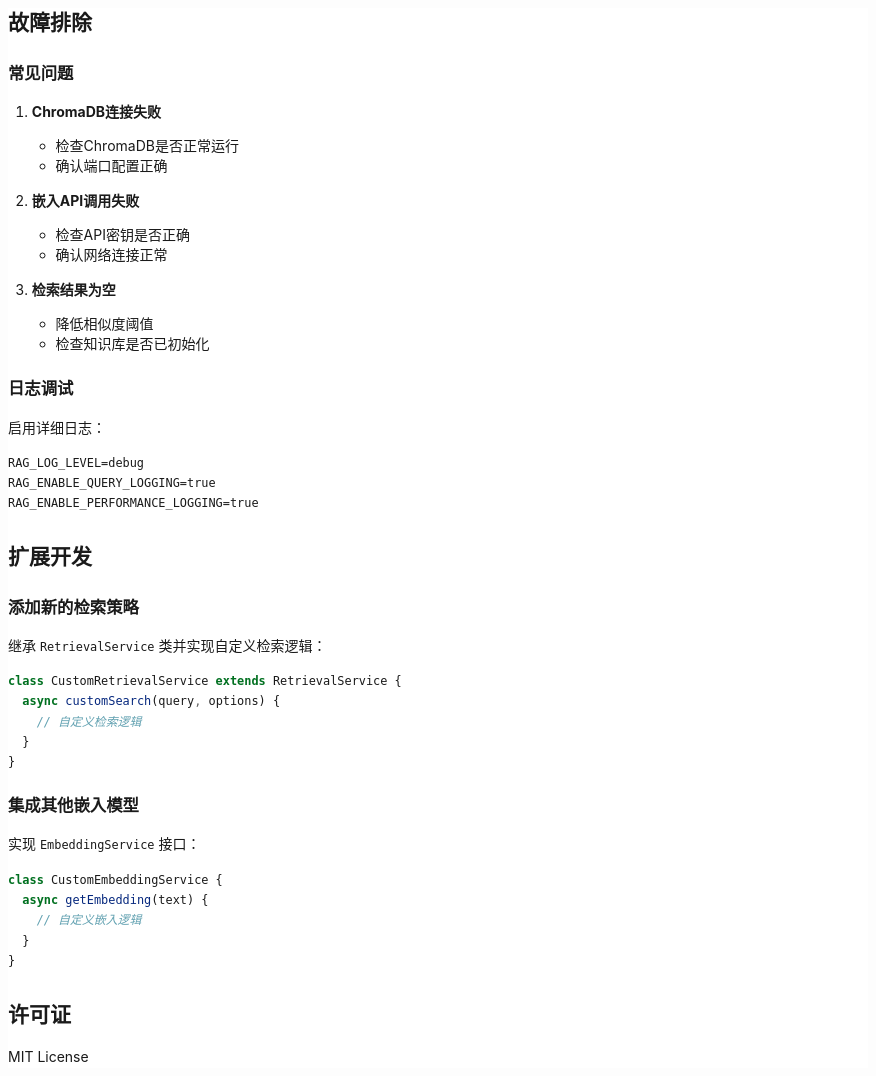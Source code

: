 ## 故障排除

### 常见问题

1. **ChromaDB连接失败**
   - 检查ChromaDB是否正常运行
   - 确认端口配置正确

2. **嵌入API调用失败**
   - 检查API密钥是否正确
   - 确认网络连接正常

3. **检索结果为空**
   - 降低相似度阈值
   - 检查知识库是否已初始化

### 日志调试

启用详细日志：

```env
RAG_LOG_LEVEL=debug
RAG_ENABLE_QUERY_LOGGING=true
RAG_ENABLE_PERFORMANCE_LOGGING=true
```

## 扩展开发

### 添加新的检索策略

继承 `RetrievalService` 类并实现自定义检索逻辑：

```javascript
class CustomRetrievalService extends RetrievalService {
  async customSearch(query, options) {
    // 自定义检索逻辑
  }
}
```

### 集成其他嵌入模型

实现 `EmbeddingService` 接口：

```javascript
class CustomEmbeddingService {
  async getEmbedding(text) {
    // 自定义嵌入逻辑
  }
}
```

## 许可证

MIT License